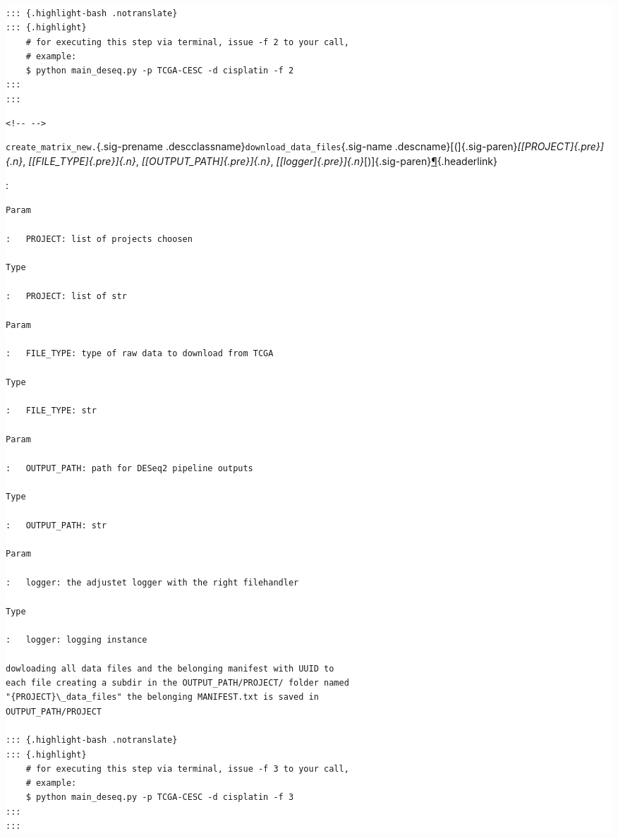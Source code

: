     ::: {.highlight-bash .notranslate}
    ::: {.highlight}
        # for executing this step via terminal, issue -f 2 to your call,
        # example:
        $ python main_deseq.py -p TCGA-CESC -d cisplatin -f 2
    :::
    :::

```{=html}
<!-- -->
```

`create_matrix_new.`{.sig-prename .descclassname}`download_data_files`{.sig-name .descname}[(]{.sig-paren}*[[PROJECT]{.pre}]{.n}*, *[[FILE_TYPE]{.pre}]{.n}*, *[[OUTPUT_PATH]{.pre}]{.n}*, *[[logger]{.pre}]{.n}*[)]{.sig-paren}[¶](#create_matrix_new.download_data_files "Permalink to this definition"){.headerlink}

:   

    Param

    :   PROJECT: list of projects choosen

    Type

    :   PROJECT: list of str

    Param

    :   FILE_TYPE: type of raw data to download from TCGA

    Type

    :   FILE_TYPE: str

    Param

    :   OUTPUT_PATH: path for DESeq2 pipeline outputs

    Type

    :   OUTPUT_PATH: str

    Param

    :   logger: the adjustet logger with the right filehandler

    Type

    :   logger: logging instance

    dowloading all data files and the belonging manifest with UUID to
    each file creating a subdir in the OUTPUT_PATH/PROJECT/ folder named
    "{PROJECT}\_data_files" the belonging MANIFEST.txt is saved in
    OUTPUT_PATH/PROJECT

    ::: {.highlight-bash .notranslate}
    ::: {.highlight}
        # for executing this step via terminal, issue -f 3 to your call,
        # example:
        $ python main_deseq.py -p TCGA-CESC -d cisplatin -f 3
    :::
    :::
